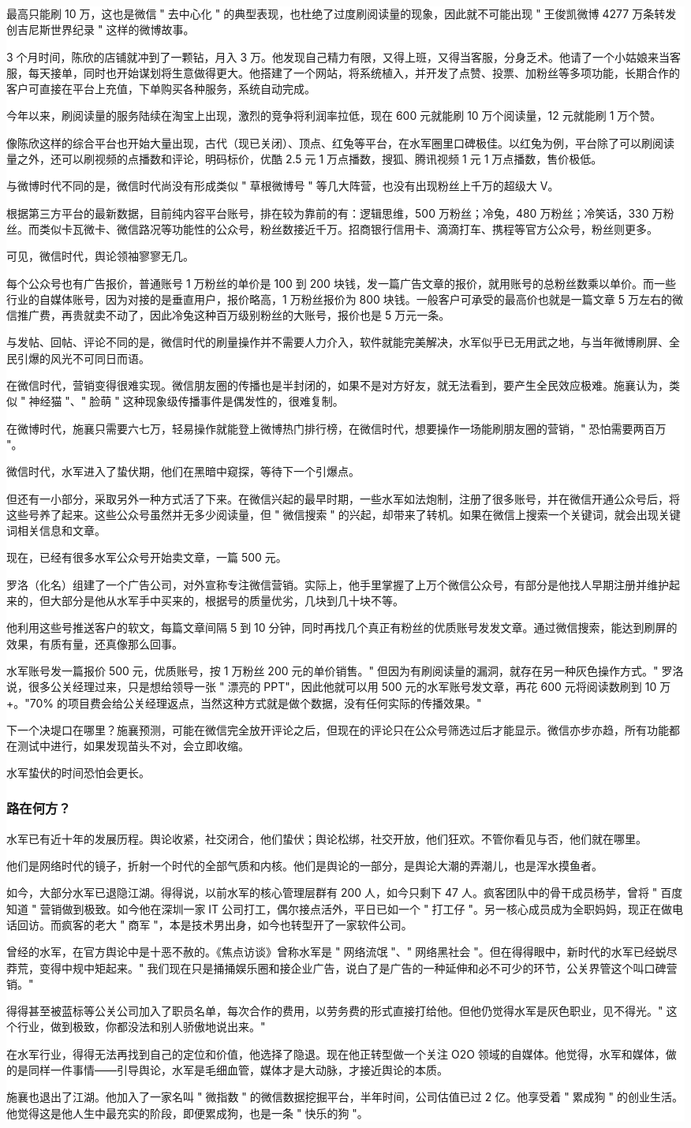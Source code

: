 最高只能刷 10 万，这也是微信 " 去中心化 " 的典型表现，也杜绝了过度刷阅读量的现象，因此就不可能出现 " 王俊凯微博 4277 万条转发创吉尼斯世界纪录 " 这样的微博故事。

3 个月时间，陈欣的店铺就冲到了一颗钻，月入 3 万。他发现自己精力有限，又得上班，又得当客服，分身乏术。他请了一个小姑娘来当客服，每天接单，同时也开始谋划将生意做得更大。他搭建了一个网站，将系统植入，并开发了点赞、投票、加粉丝等多项功能，长期合作的客户可直接在平台上充值，下单购买各种服务，系统自动完成。

今年以来，刷阅读量的服务陆续在淘宝上出现，激烈的竞争将利润率拉低，现在 600 元就能刷 10 万个阅读量，12 元就能刷 1 万个赞。

像陈欣这样的综合平台也开始大量出现，古代（现已关闭）、顶点、红兔等平台，在水军圈里口碑极佳。以红兔为例，平台除了可以刷阅读量之外，还可以刷视频的点播数和评论，明码标价，优酷 2.5 元 1 万点播数，搜狐、腾讯视频 1 元 1 万点播数，售价极低。

与微博时代不同的是，微信时代尚没有形成类似 " 草根微博号 " 等几大阵营，也没有出现粉丝上千万的超级大 V。

根据第三方平台的最新数据，目前纯内容平台账号，排在较为靠前的有：逻辑思维，500 万粉丝；冷兔，480 万粉丝；冷笑话，330 万粉丝。而类似卡瓦微卡、微信路况等功能性的公众号，粉丝数接近千万。招商银行信用卡、滴滴打车、携程等官方公众号，粉丝则更多。

可见，微信时代，舆论领袖寥寥无几。

每个公众号也有广告报价，普通账号 1 万粉丝的单价是 100 到 200 块钱，发一篇广告文章的报价，就用账号的总粉丝数乘以单价。而一些行业的自媒体账号，因为对接的是垂直用户，报价略高，1 万粉丝报价为 800 块钱。一般客户可承受的最高价也就是一篇文章 5 万左右的微信推广费，再贵就卖不动了，因此冷兔这种百万级别粉丝的大账号，报价也是 5 万元一条。

与发帖、回帖、评论不同的是，微信时代的刷量操作并不需要人力介入，软件就能完美解决，水军似乎已无用武之地，与当年微博刷屏、全民引爆的风光不可同日而语。

在微信时代，营销变得很难实现。微信朋友圈的传播也是半封闭的，如果不是对方好友，就无法看到，要产生全民效应极难。施襄认为，类似 " 神经猫 "、" 脸萌 " 这种现象级传播事件是偶发性的，很难复制。

在微博时代，施襄只需要六七万，轻易操作就能登上微博热门排行榜，在微信时代，想要操作一场能刷朋友圈的营销，" 恐怕需要两百万 "。

微信时代，水军进入了蛰伏期，他们在黑暗中窥探，等待下一个引爆点。

但还有一小部分，采取另外一种方式活了下来。在微信兴起的最早时期，一些水军如法炮制，注册了很多账号，并在微信开通公众号后，将这些号养了起来。这些公众号虽然并无多少阅读量，但 " 微信搜索 " 的兴起，却带来了转机。如果在微信上搜索一个关键词，就会出现关键词相关信息和文章。

现在，已经有很多水军公众号开始卖文章，一篇 500 元。

罗洛（化名）组建了一个广告公司，对外宣称专注微信营销。实际上，他手里掌握了上万个微信公众号，有部分是他找人早期注册并维护起来的，但大部分是他从水军手中买来的，根据号的质量优劣，几块到几十块不等。

他利用这些号推送客户的软文，每篇文章间隔 5 到 10 分钟，同时再找几个真正有粉丝的优质账号发发文章。通过微信搜索，能达到刷屏的效果，有质有量，还真像那么回事。

水军账号发一篇报价 500 元，优质账号，按 1 万粉丝 200 元的单价销售。" 但因为有刷阅读量的漏洞，就存在另一种灰色操作方式。" 罗洛说，很多公关经理过来，只是想给领导一张 " 漂亮的 PPT"，因此他就可以用 500 元的水军账号发文章，再花 600 元将阅读数刷到 10 万 +。"70% 的项目费会给公关经理返点，当然这种方式就是做个数据，没有任何实际的传播效果。"

下一个决堤口在哪里？施襄预测，可能在微信完全放开评论之后，但现在的评论只在公众号筛选过后才能显示。微信亦步亦趋，所有功能都在测试中进行，如果发现苗头不对，会立即收缩。

水军蛰伏的时间恐怕会更长。

### 路在何方？

水军已有近十年的发展历程。舆论收紧，社交闭合，他们蛰伏；舆论松绑，社交开放，他们狂欢。不管你看见与否，他们就在哪里。

他们是网络时代的镜子，折射一个时代的全部气质和内核。他们是舆论的一部分，是舆论大潮的弄潮儿，也是浑水摸鱼者。

如今，大部分水军已退隐江湖。得得说，以前水军的核心管理层群有 200 人，如今只剩下 47 人。疯客团队中的骨干成员杨芋，曾将 " 百度知道 " 营销做到极致。如今他在深圳一家 IT 公司打工，偶尔接点活外，平日已如一个 " 打工仔 "。另一核心成员成为全职妈妈，现正在做电话回访。而疯客的老大 " 商军 "，本是技术男出身，如今也转型开了一家软件公司。

曾经的水军，在官方舆论中是十恶不赦的。《焦点访谈》曾称水军是 " 网络流氓 "、" 网络黑社会 "。但在得得眼中，新时代的水军已经蜕尽莽荒，变得中规中矩起来。" 我们现在只是捅捅娱乐圈和接企业广告，说白了是广告的一种延伸和必不可少的环节，公关界管这个叫口碑营销。"

得得甚至被蓝标等公关公司加入了职员名单，每次合作的费用，以劳务费的形式直接打给他。但他仍觉得水军是灰色职业，见不得光。" 这个行业，做到极致，你都没法和别人骄傲地说出来。"

在水军行业，得得无法再找到自己的定位和价值，他选择了隐退。现在他正转型做一个关注 O2O 领域的自媒体。他觉得，水军和媒体，做的是同样一件事情——引导舆论，水军是毛细血管，媒体才是大动脉，才接近舆论的本质。

施襄也退出了江湖。他加入了一家名叫 " 微指数 " 的微信数据挖掘平台，半年时间，公司估值已过 2 亿。他享受着 " 累成狗 " 的创业生活。他觉得这是他人生中最充实的阶段，即便累成狗，也是一条 " 快乐的狗 "。
